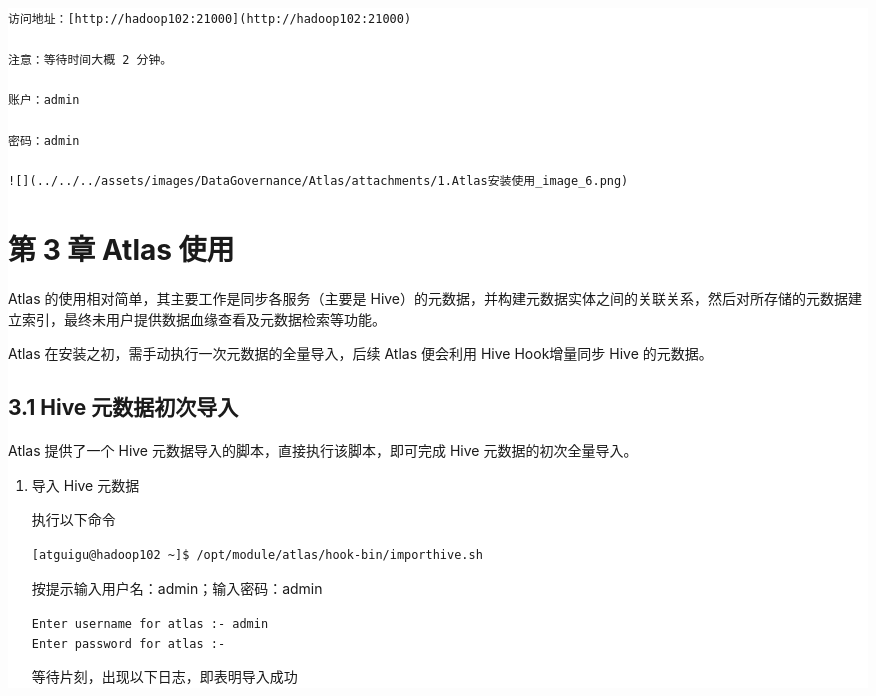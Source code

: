     访问地址：[http://hadoop102:21000](http://hadoop102:21000)

    注意：等待时间大概 2 分钟。

    账户：admin

    密码：admin

    ![](../../../assets/images/DataGovernance/Atlas/attachments/1.Atlas安装使用_image_6.png)

# 第 3 章 Atlas 使用

Atlas 的使用相对简单，其主要工作是同步各服务（主要是 Hive）的元数据，并构建元数据实体之间的关联关系，然后对所存储的元数据建立索引，最终未用户提供数据血缘查看及元数据检索等功能。

Atlas 在安装之初，需手动执行一次元数据的全量导入，后续 Atlas 便会利用 Hive Hook增量同步 Hive 的元数据。

## 3.1 Hive 元数据初次导入

Atlas 提供了一个 Hive 元数据导入的脚本，直接执行该脚本，即可完成 Hive 元数据的初次全量导入。

1. 导入 Hive 元数据

    执行以下命令

    ```
    [atguigu@hadoop102 ~]$ /opt/module/atlas/hook-bin/importhive.sh 
    ```

    按提示输入用户名：admin；输入密码：admin

    ```
    Enter username for atlas :- admin
    Enter password for atlas :-
    ```

    等待片刻，出现以下日志，即表明导入成功
